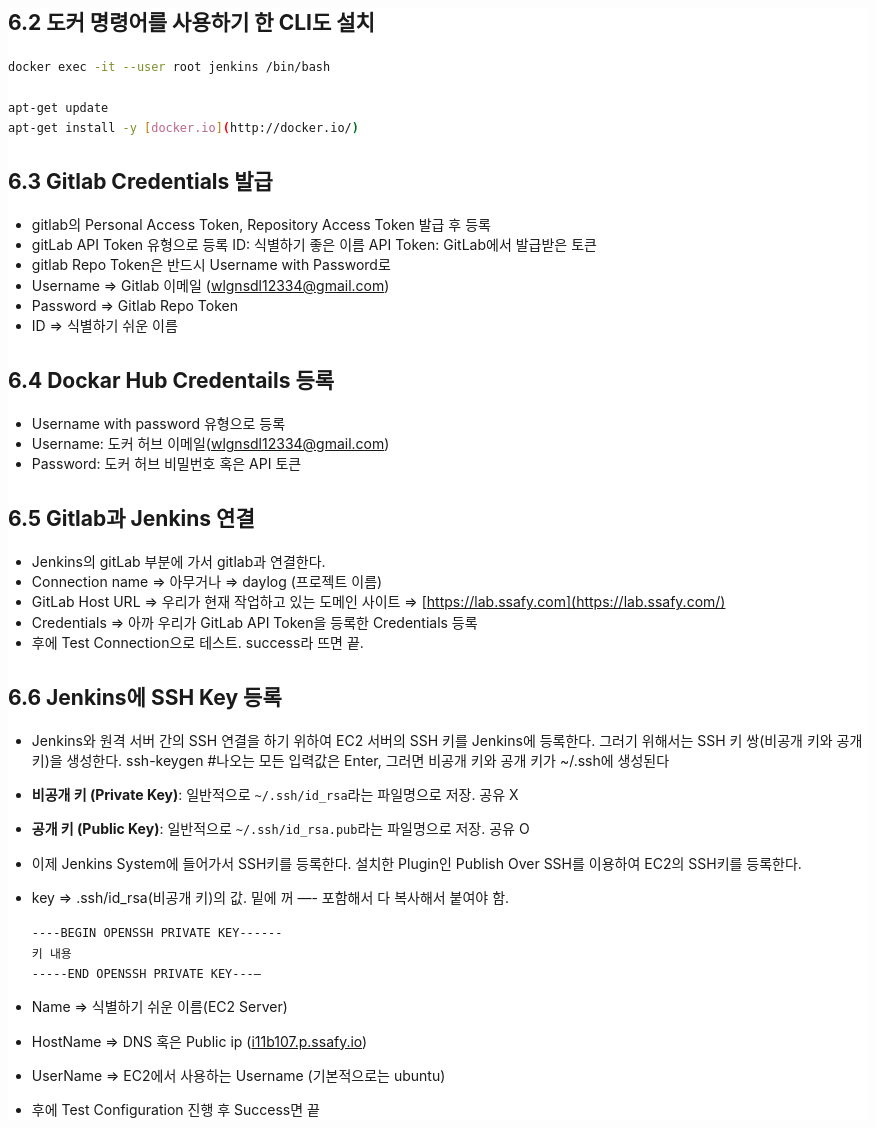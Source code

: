 ## 6.2 도커 명령어를 사용하기 한 CLI도 설치

```bash
docker exec -it --user root jenkins /bin/bash

apt-get update
apt-get install -y [docker.io](http://docker.io/)

```

## 6.3 Gitlab  Credentials 발급

- gitlab의 Personal Access Token, Repository Access Token  발급 후 등록
- gitLab API Token 유형으로 등록 ID: 식별하기 좋은 이름 API Token: GitLab에서 발급받은 토큰
- gitlab Repo Token은 반드시 Username with Password로
- Username ⇒ Gitlab 이메일 ([wlgnsdl12334@gmail.com](mailto:wlgnsdl12334@gmail.com))
- Password ⇒ Gitlab Repo Token
- ID ⇒ 식별하기 쉬운 이름

## 6.4 Dockar Hub Credentails 등록

- Username with password 유형으로 등록
- Username: 도커 허브 이메일([wlgnsdl12334@gmail.com](mailto:wlgnsdl12334@gmail.com))
- Password: 도커 허브 비밀번호 혹은 API 토큰

## 6.5 Gitlab과 Jenkins 연결

- Jenkins의 gitLab 부분에 가서 gitlab과 연결한다.
- Connection name ⇒ 아무거나 ⇒ daylog (프로젝트 이름)
- GitLab Host URL ⇒ 우리가 현재 작업하고 있는 도메인 사이트 ⇒ [https://lab.ssafy.com](https://lab.ssafy.com/)
- Credentials ⇒ 아까 우리가 GitLab API Token을 등록한 Credentials 등록
- 후에 Test Connection으로 테스트. success라 뜨면 끝.

## 6.6 Jenkins에 SSH Key 등록

- Jenkins와 원격 서버 간의 SSH 연결을 하기 위하여 EC2 서버의 SSH 키를 Jenkins에 등록한다. 그러기 위해서는 SSH 키 쌍(비공개 키와 공개 키)을 생성한다. ssh-keygen   #나오는 모든 입력값은 Enter, 그러면 비공개 키와 공개 키가 ~/.ssh에 생성된다
- **비공개 키 (Private Key)**: 일반적으로 `~/.ssh/id_rsa`라는 파일명으로 저장. 공유 X
- **공개 키 (Public Key)**: 일반적으로 `~/.ssh/id_rsa.pub`라는 파일명으로 저장. 공유 O
- 이제 Jenkins System에 들어가서 SSH키를 등록한다. 설치한 Plugin인 Publish Over SSH를 이용하여 EC2의 SSH키를 등록한다.
- key ⇒ .ssh/id_rsa(비공개 키)의  값.  밑에 꺼 —- 포함해서 다 복사해서 붙여야 함.
    
    ```bash
    ----BEGIN OPENSSH PRIVATE KEY------
    키 내용
    -----END OPENSSH PRIVATE KEY---—
    ```
    
- Name ⇒ 식별하기 쉬운 이름(EC2 Server)
- HostName ⇒ DNS 혹은 Public ip ([i11b107.p.ssafy.io](http://i11b107.p.ssafy.io/))
- UserName ⇒ EC2에서 사용하는 Username (기본적으로는 ubuntu)
- 후에 Test Configuration 진행 후 Success면 끝
